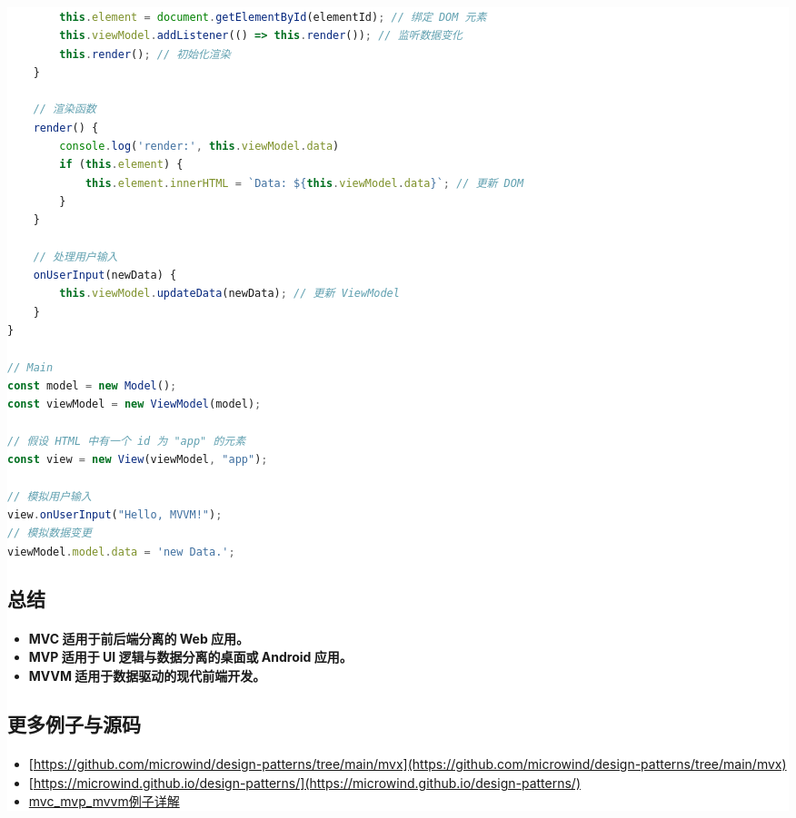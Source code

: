 ```javascript
        this.element = document.getElementById(elementId); // 绑定 DOM 元素
        this.viewModel.addListener(() => this.render()); // 监听数据变化
        this.render(); // 初始化渲染
    }

    // 渲染函数
    render() {
        console.log('render:', this.viewModel.data)
        if (this.element) {
            this.element.innerHTML = `Data: ${this.viewModel.data}`; // 更新 DOM
        }
    }

    // 处理用户输入
    onUserInput(newData) {
        this.viewModel.updateData(newData); // 更新 ViewModel
    }
}

// Main
const model = new Model();
const viewModel = new ViewModel(model);

// 假设 HTML 中有一个 id 为 "app" 的元素
const view = new View(viewModel, "app");

// 模拟用户输入
view.onUserInput("Hello, MVVM!");
// 模拟数据变更
viewModel.model.data = 'new Data.';
```

## 总结
- **MVC 适用于前后端分离的 Web 应用。**
- **MVP 适用于 UI 逻辑与数据分离的桌面或 Android 应用。**
- **MVVM 适用于数据驱动的现代前端开发。**

## 更多例子与源码
- [https://github.com/microwind/design-patterns/tree/main/mvx](https://github.com/microwind/design-patterns/tree/main/mvx)
- [https://microwind.github.io/design-patterns/](https://microwind.github.io/design-patterns/)
- [mvc_mvp_mvvm例子详解](https://microwind.github.io/design-patterns/mvc_mvp_mvvm.html)
